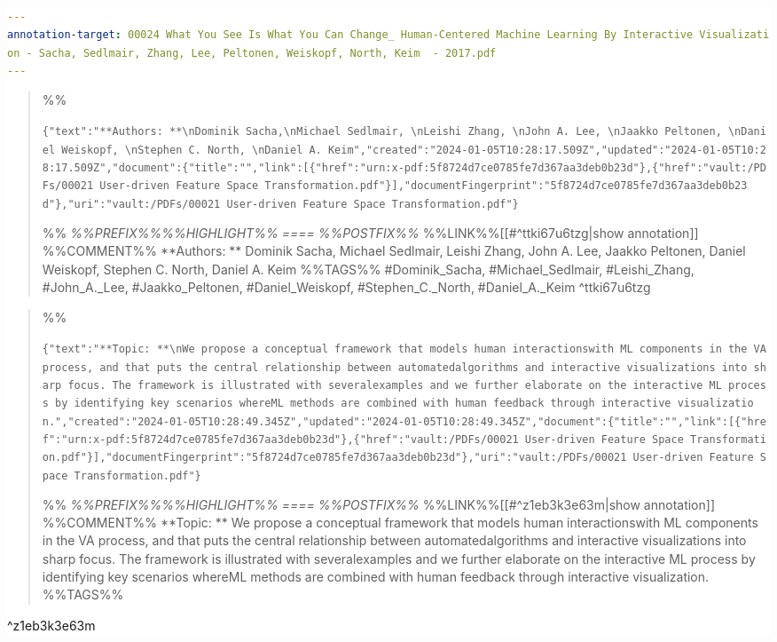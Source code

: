 ```yaml
---
annotation-target: 00024 What You See Is What You Can Change_ Human-Centered Machine Learning By Interactive Visualization - Sacha, Sedlmair, Zhang, Lee, Peltonen, Weiskopf, North, Keim  - 2017.pdf
---
```


>%%
>```annotation-json
>{"text":"**Authors: **\nDominik Sacha,\nMichael Sedlmair, \nLeishi Zhang, \nJohn A. Lee, \nJaakko Peltonen, \nDaniel Weiskopf, \nStephen C. North, \nDaniel A. Keim","created":"2024-01-05T10:28:17.509Z","updated":"2024-01-05T10:28:17.509Z","document":{"title":"","link":[{"href":"urn:x-pdf:5f8724d7ce0785fe7d367aa3deb0b23d"},{"href":"vault:/PDFs/00021 User-driven Feature Space Transformation.pdf"}],"documentFingerprint":"5f8724d7ce0785fe7d367aa3deb0b23d"},"uri":"vault:/PDFs/00021 User-driven Feature Space Transformation.pdf"}
>```
>%%
>*%%PREFIX%%%%HIGHLIGHT%% ==== %%POSTFIX%%*
>%%LINK%%[[#^ttki67u6tzg|show annotation]]
>%%COMMENT%%
>**Authors: **
>Dominik Sacha,
>Michael Sedlmair, 
>Leishi Zhang, 
>John A. Lee, 
>Jaakko Peltonen, 
>Daniel Weiskopf, 
>Stephen C. North, 
>Daniel A. Keim
>%%TAGS%%
>#Dominik_Sacha, #Michael_Sedlmair, #Leishi_Zhang, #John_A._Lee, #Jaakko_Peltonen, #Daniel_Weiskopf, #Stephen_C._North, #Daniel_A._Keim
^ttki67u6tzg


>%%
>```annotation-json
>{"text":"**Topic: **\nWe propose a conceptual framework that models human interactionswith ML components in the VA process, and that puts the central relationship between automatedalgorithms and interactive visualizations into sharp focus. The framework is illustrated with severalexamples and we further elaborate on the interactive ML process by identifying key scenarios whereML methods are combined with human feedback through interactive visualization.","created":"2024-01-05T10:28:49.345Z","updated":"2024-01-05T10:28:49.345Z","document":{"title":"","link":[{"href":"urn:x-pdf:5f8724d7ce0785fe7d367aa3deb0b23d"},{"href":"vault:/PDFs/00021 User-driven Feature Space Transformation.pdf"}],"documentFingerprint":"5f8724d7ce0785fe7d367aa3deb0b23d"},"uri":"vault:/PDFs/00021 User-driven Feature Space Transformation.pdf"}
>```
>%%
>*%%PREFIX%%%%HIGHLIGHT%% ==== %%POSTFIX%%*
>%%LINK%%[[#^z1eb3k3e63m|show annotation]]
>%%COMMENT%%
>**Topic: **
>We propose a conceptual framework that models human interactionswith ML components in the VA process, and that puts the central relationship between automatedalgorithms and interactive visualizations into sharp focus. The framework is illustrated with severalexamples and we further elaborate on the interactive ML process by identifying key scenarios whereML methods are combined with human feedback through interactive visualization.
>%%TAGS%%
>
^z1eb3k3e63m
